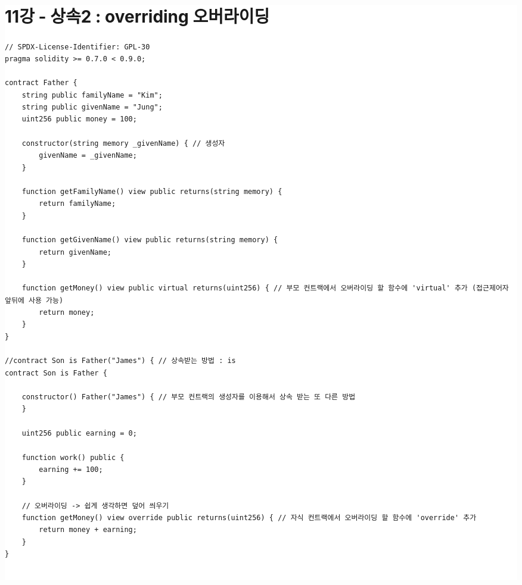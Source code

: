 # 11강 - 상속2 : overriding 오버라이딩

```solidity
// SPDX-License-Identifier: GPL-30
pragma solidity >= 0.7.0 < 0.9.0;

contract Father {
    string public familyName = "Kim";
    string public givenName = "Jung";
    uint256 public money = 100;

    constructor(string memory _givenName) { // 생성자
        givenName = _givenName;
    }

    function getFamilyName() view public returns(string memory) {
        return familyName;
    }

    function getGivenName() view public returns(string memory) {
        return givenName;
    }

    function getMoney() view public virtual returns(uint256) { // 부모 컨트랙에서 오버라이딩 할 함수에 'virtual' 추가 (접근제어자 앞뒤에 사용 가능)
        return money;
    }
}

//contract Son is Father("James") { // 상속받는 방법 : is
contract Son is Father {

    constructor() Father("James") { // 부모 컨트랙의 생성자를 이용해서 상속 받는 또 다른 방법
    }

    uint256 public earning = 0;
    
    function work() public {
        earning += 100;
    }

    // 오버라이딩 -> 쉽게 생각하면 덮어 씌우기
    function getMoney() view override public returns(uint256) { // 자식 컨트랙에서 오버라이딩 할 함수에 'override' 추가
        return money + earning;
    }
}

```

<br>
